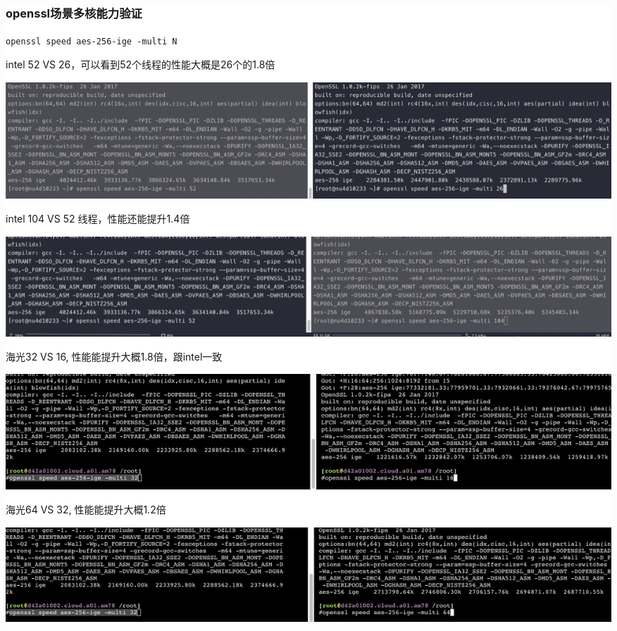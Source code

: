 ### openssl场景多核能力验证

```
openssl speed aes-256-ige -multi N
```

intel 52 VS 26，可以看到52个线程的性能大概是26个的1.8倍

![image.png](/images/oss/4534d8e5901cc812aa54e610d1386445.png)

intel 104 VS 52 线程，性能还能提升1.4倍

![image.png](/images/oss/6583f52e03b9753969e52d6a8b211725.png)

海光32 VS 16, 性能能提升大概1.8倍，跟intel一致

![image.png](/images/oss/41e7f230ec27653c1b5ae5287971cd3a.png)

海光64 VS 32, 性能能提升大概1.2倍

![image.png](/images/oss/2ad45a252392a06fa64d7475848e5601.png)
